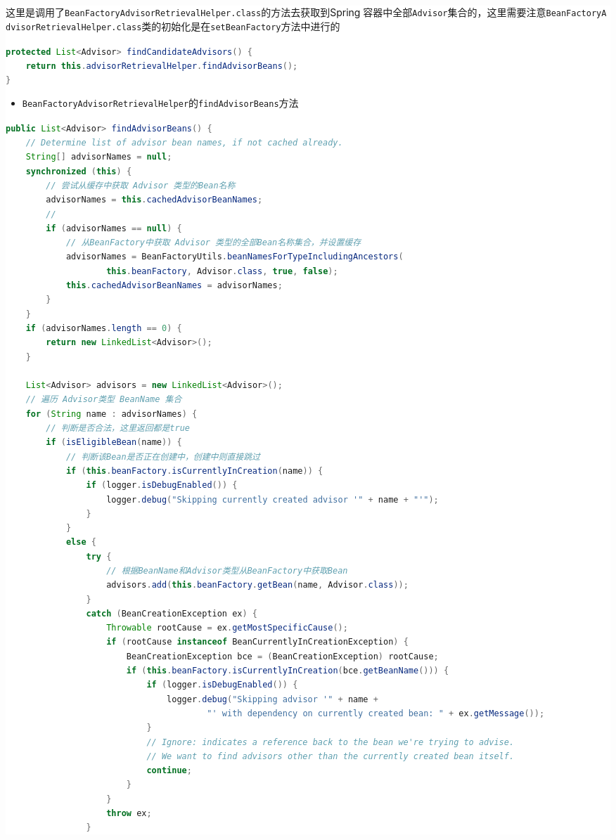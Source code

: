 这里是调用了`BeanFactoryAdvisorRetrievalHelper.class`的方法去获取到Spring 容器中全部`Advisor`集合的，这里需要注意`BeanFactoryAdvisorRetrievalHelper.class`类的初始化是在`setBeanFactory`方法中进行的

```java
protected List<Advisor> findCandidateAdvisors() {
	return this.advisorRetrievalHelper.findAdvisorBeans();
}
```

* `BeanFactoryAdvisorRetrievalHelper`的`findAdvisorBeans`方法

```java
public List<Advisor> findAdvisorBeans() {
	// Determine list of advisor bean names, if not cached already.
	String[] advisorNames = null;
	synchronized (this) {
		// 尝试从缓存中获取 Advisor 类型的Bean名称
		advisorNames = this.cachedAdvisorBeanNames;
		// 
		if (advisorNames == null) {
			// 从BeanFactory中获取 Advisor 类型的全部Bean名称集合，并设置缓存
			advisorNames = BeanFactoryUtils.beanNamesForTypeIncludingAncestors(
					this.beanFactory, Advisor.class, true, false);
			this.cachedAdvisorBeanNames = advisorNames;
		}
	}
	if (advisorNames.length == 0) {
		return new LinkedList<Advisor>();
	}

	List<Advisor> advisors = new LinkedList<Advisor>();
	// 遍历 Advisor类型 BeanName 集合
	for (String name : advisorNames) {
		// 判断是否合法，这里返回都是true
		if (isEligibleBean(name)) {
			// 判断该Bean是否正在创建中，创建中则直接跳过
			if (this.beanFactory.isCurrentlyInCreation(name)) {
				if (logger.isDebugEnabled()) {
					logger.debug("Skipping currently created advisor '" + name + "'");
				}
			}
			else {
				try {
					// 根据BeanName和Advisor类型从BeanFactory中获取Bean
					advisors.add(this.beanFactory.getBean(name, Advisor.class));
				}
				catch (BeanCreationException ex) {
					Throwable rootCause = ex.getMostSpecificCause();
					if (rootCause instanceof BeanCurrentlyInCreationException) {
						BeanCreationException bce = (BeanCreationException) rootCause;
						if (this.beanFactory.isCurrentlyInCreation(bce.getBeanName())) {
							if (logger.isDebugEnabled()) {
								logger.debug("Skipping advisor '" + name +
										"' with dependency on currently created bean: " + ex.getMessage());
							}
							// Ignore: indicates a reference back to the bean we're trying to advise.
							// We want to find advisors other than the currently created bean itself.
							continue;
						}
					}
					throw ex;
				}
```
